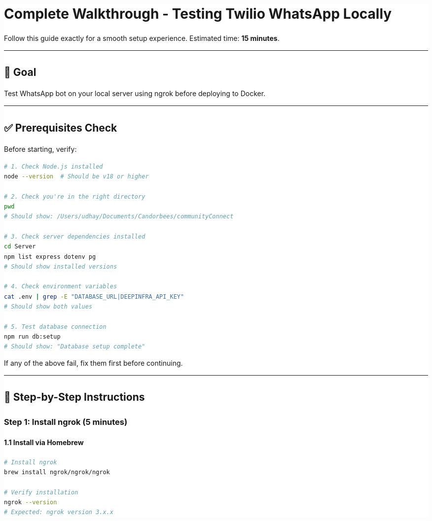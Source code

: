 # Complete Walkthrough - Testing Twilio WhatsApp Locally

Follow this guide exactly for a smooth setup experience. Estimated time: **15 minutes**.

---

## 🎯 Goal

Test WhatsApp bot on your local server using ngrok before deploying to Docker.

---

## ✅ Prerequisites Check

Before starting, verify:

```bash
# 1. Check Node.js installed
node --version  # Should be v18 or higher

# 2. Check you're in the right directory
pwd
# Should show: /Users/udhay/Documents/Candorbees/communityConnect

# 3. Check server dependencies installed
cd Server
npm list express dotenv pg
# Should show installed versions

# 4. Check environment variables
cat .env | grep -E "DATABASE_URL|DEEPINFRA_API_KEY"
# Should show both values

# 5. Test database connection
npm run db:setup
# Should show: "Database setup complete"
```

If any of the above fail, fix them first before continuing.

---

## 📝 Step-by-Step Instructions

### Step 1: Install ngrok (5 minutes)

#### 1.1 Install via Homebrew

```bash
# Install ngrok
brew install ngrok/ngrok/ngrok

# Verify installation
ngrok --version
# Expected: ngrok version 3.x.x
```
